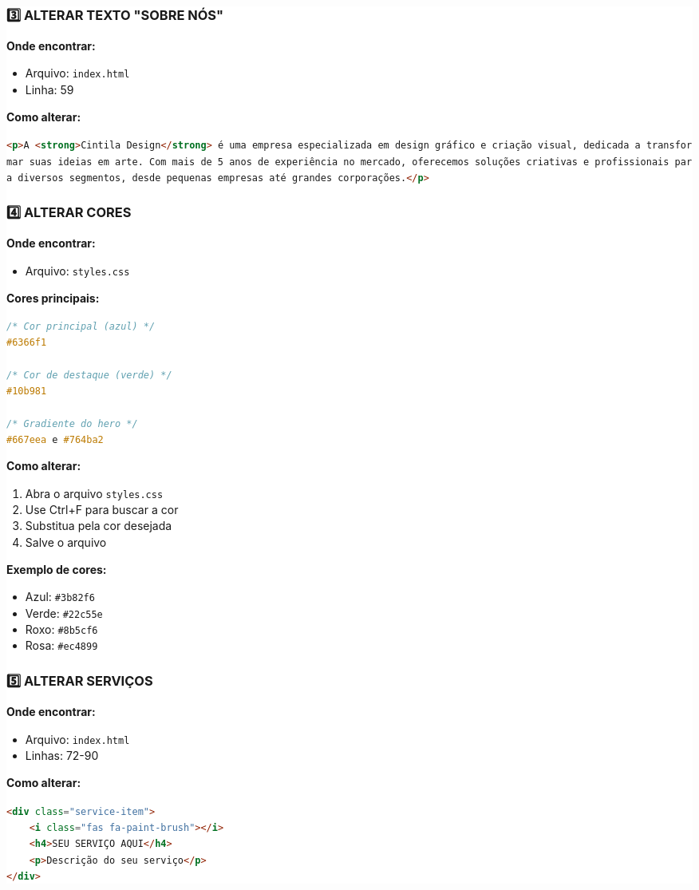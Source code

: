 ### 3️⃣ **ALTERAR TEXTO "SOBRE NÓS"**

**Onde encontrar:**
- Arquivo: `index.html`
- Linha: 59

**Como alterar:**
```html
<p>A <strong>Cintila Design</strong> é uma empresa especializada em design gráfico e criação visual, dedicada a transformar suas ideias em arte. Com mais de 5 anos de experiência no mercado, oferecemos soluções criativas e profissionais para diversos segmentos, desde pequenas empresas até grandes corporações.</p>
```

### 4️⃣ **ALTERAR CORES**

**Onde encontrar:**
- Arquivo: `styles.css`

**Cores principais:**
```css
/* Cor principal (azul) */
#6366f1

/* Cor de destaque (verde) */
#10b981

/* Gradiente do hero */
#667eea e #764ba2
```

**Como alterar:**
1. Abra o arquivo `styles.css`
2. Use Ctrl+F para buscar a cor
3. Substitua pela cor desejada
4. Salve o arquivo

**Exemplo de cores:**
- Azul: `#3b82f6`
- Verde: `#22c55e`
- Roxo: `#8b5cf6`
- Rosa: `#ec4899`

### 5️⃣ **ALTERAR SERVIÇOS**

**Onde encontrar:**
- Arquivo: `index.html`
- Linhas: 72-90

**Como alterar:**
```html
<div class="service-item">
    <i class="fas fa-paint-brush"></i>
    <h4>SEU SERVIÇO AQUI</h4>
    <p>Descrição do seu serviço</p>
</div>
```
